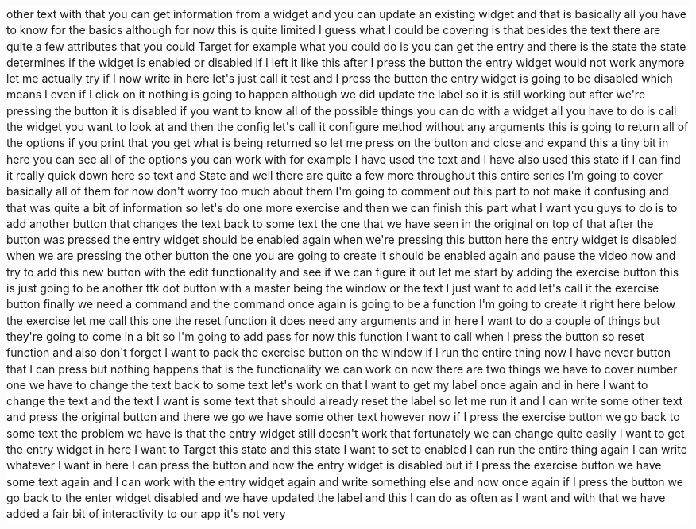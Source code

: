 other text with that you can get information from a widget and you can update an existing
widget and that is basically all you have to know for the basics
although for now this is quite limited I guess what I could be covering is that
besides the text there are quite a few attributes that you could Target for example what you could do is you can
get the entry and there is the state the state determines if the widget is
enabled or disabled if I left it like this after I press the
button the entry widget would not work anymore let me actually try if I now write in here let's just call
it test and I press the button the entry widget is going to be disabled which means I even if I click on it
nothing is going to happen although we did update the label so it is still working but after we're
pressing the button it is disabled if you want to know all of the possible things you can do with a widget all you
have to do is call the widget you want to look at and then the config let's
call it configure method without any arguments this is going to return all of the options if you print that
you get what is being returned so let me press on the button and close and expand this a tiny bit in
here you can see all of the options you can work with for example I have used the text and I have also used this state
if I can find it really quick down here so text and State
and well there are quite a few more throughout this entire series I'm going to cover basically all of them for now
don't worry too much about them I'm going to comment out this part to not make it confusing and that was quite a
bit of information so let's do one more exercise and then we can finish this
part what I want you guys to do is to add another button that changes the text back to some text the one that we have
seen in the original on top of that after the button was pressed the entry widget should be
enabled again when we're pressing this button here the entry widget is disabled when we are pressing the other button
the one you are going to create it should be enabled again and pause the video now and try to add
this new button with the edit functionality and see if we can figure it out
let me start by adding the exercise button this is just going to be another ttk dot
button with a master being the window
or the text I just want to add let's call it the exercise button
finally we need a command and the command once again is going to
be a function I'm going to create it right here below the exercise let me call this one the reset function
it does need any arguments and in here I want to do a couple of things but
they're going to come in a bit so I'm going to add pass for now this function I want to call when I press the button so reset function and
also don't forget I want to pack the exercise button on the window if I run the entire thing now I have
never button that I can press but nothing happens that is the functionality we can work on
now there are two things we have to cover number one we have to change the text
back to some text let's work on that I want to get my label once again and in
here I want to change the text and the text I want is some text
that should already reset the label so let me run it and I can write some other
text and press the original button and there we go we have some other text
however now if I press the exercise button we go back to some text the
problem we have is that the entry widget still doesn't work that fortunately we can change quite easily I want to get
the entry widget in here I want to Target this state and this state I want
to set to enabled I can run the entire thing again I can
write whatever I want in here I can press the button and now the entry widget is disabled but if I press the
exercise button we have some text again and I can work with the entry widget again and write something else and now
once again if I press the button we go back to the enter widget disabled and we have updated the label and this I
can do as often as I want and with that we have added a fair bit of interactivity to our app it's not very